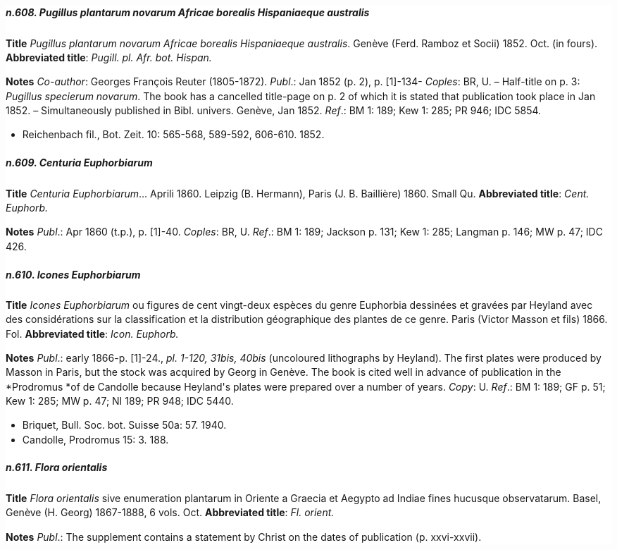 ##### n.608. Pugillus plantarum novarum Africae borealis Hispaniaeque australis

**Title**
*Pugillus plantarum novarum Africae borealis Hispaniaeque australis*. Genève (Ferd. Ramboz et Socii) 1852. Oct. (in fours).
**Abbreviated title**: *Pugill. pl. Afr. bot. Hispan.*

**Notes**
*Co-author*: Georges François Reuter (1805-1872).
*Publ*.: Jan 1852 (p. 2), p. \[1\]-134- *Coples*: BR, U. – Half-title on p. 3: *Pugillus specierum novarum*. The book has a cancelled title-page on p. 2 of which it is stated that publication took place in Jan 1852. – Simultaneously published in Bibl. univers. Genève, Jan 1852.
*Ref*.: BM 1: 189; Kew 1: 285; PR 946; IDC 5854.
- Reichenbach fil., Bot. Zeit. 10: 565-568, 589-592, 606-610. 1852.

##### n.609. Centuria Euphorbiarum

**Title**
*Centuria Euphorbiarum*... Aprili 1860. Leipzig (B. Hermann), Paris (J. B. Baillière) 1860. Small Qu.
**Abbreviated title**: *Cent. Euphorb.*

**Notes**
*Publ*.: Apr 1860 (t.p.), p. \[1\]-40. *Coples*: BR, U.
*Ref*.: BM 1: 189; Jackson p. 131; Kew 1: 285; Langman p. 146; MW p. 47; IDC 426.

##### n.610. Icones Euphorbiarum

**Title**
*Icones Euphorbiarum* ou figures de cent vingt-deux espèces du genre Euphorbia dessinées et gravées par Heyland avec des considérations sur la classification et la distribution géographique des plantes de ce genre. Paris (Victor Masson et fils) 1866. Fol.
**Abbreviated title**: *Icon. Euphorb.*

**Notes**
*Publ*.: early 1866-p. \[1\]-24., *pl. 1-120, 31bis, 40bis* (uncoloured lithographs by Heyland). The first plates were produced by Masson in Paris, but the stock was acquired by Georg in Genève. The book is cited well in advance of publication in the *Prodromus *of de Candolle because Heyland's plates were prepared over a number of years.
*Copy*: U.
*Ref*.: BM 1: 189; GF p. 51; Kew 1: 285; MW p. 47; NI 189; PR 948; IDC 5440.
- Briquet, Bull. Soc. bot. Suisse 50a: 57. 1940.
- Candolle, Prodromus 15: 3. 188.

##### n.611. Flora orientalis

**Title**
*Flora orientalis* sive enumeration plantarum in Oriente a Graecia et Aegypto ad Indiae fines hucusque observatarum. Basel, Genève (H. Georg) 1867-1888, 6 vols. Oct.
**Abbreviated title**: *Fl. orient.*

**Notes**
*Publ*.: The supplement contains a statement by Christ on the dates of publication (p. xxvi-xxvii).
